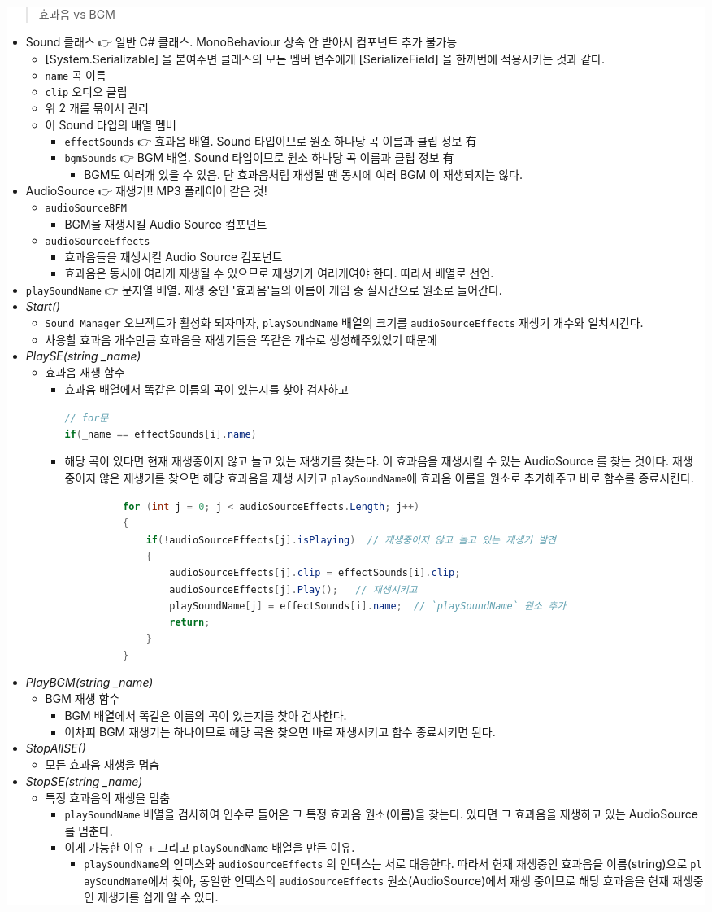 > 효과음 vs BGM

- Sound 클래스 👉 일반 C# 클래스. MonoBehaviour 상속 안 받아서 컴포넌트 추가 불가능
  - [System.Serializable] 을 붙여주면 클래스의 모든 멤버 변수에게 [SerializeField] 을 한꺼번에 적용시키는 것과 같다. 
  - `name` 곡 이름
  - `clip` 오디오 클립
  - 위 2 개를 묶어서 관리
  - 이 Sound 타입의 배열 멤버
    - `effectSounds` 👉 효과음 배열. Sound 타입이므로 원소 하나당 곡 이름과 클립 정보 有
    - `bgmSounds` 👉 BGM 배열. Sound 타입이므로 원소 하나당 곡 이름과 클립 정보 有
      - BGM도 여러개 있을 수 있음. 단 효과음처럼 재생될 땐 동시에 여러 BGM 이 재생되지는 않다.
- AudioSource 👉 재생기!! MP3 플레이어 같은 것!
  - `audioSourceBFM`
    - BGM을 재생시킬 Audio Source 컴포넌트
  - `audioSourceEffects`
    - 효과음들을 재생시킬 Audio Source 컴포넌트
    - 효과음은 동시에 여러개 재생될 수 있으므로 재생기가 여러개여야 한다. 따라서 배열로 선언.
- `playSoundName` 👉 문자열 배열. 재생 중인 '효과음'들의 이름이 게임 중 실시간으로 원소로 들어간다.
- *Start()*
  - `Sound Manager` 오브젝트가 활성화 되자마자, `playSoundName` 배열의 크기를 `audioSourceEffects` 재생기 개수와 일치시킨다.
  - 사용할 효과음 개수만큼 효과음을 재생기들을 똑같은 개수로 생성해주었었기 때문에
- *PlaySE(string _name)*
  - 효과음 재생 함수
    - 효과음 배열에서 똑같은 이름의 곡이 있는지를 찾아 검사하고 
      ```c#
      // for문
      if(_name == effectSounds[i].name)
      ```
    - 해당 곡이 있다면 현재 재생중이지 않고 놀고 있는 재생기를 찾는다. 이 효과음을 재생시킬 수 있는 AudioSource 를 찾는 것이다. 재생 중이지 않은 재생기를 찾으면 해당 효과음을 재생 시키고 `playSoundName`에 효과음 이름을 원소로 추가해주고 바로 함수를 종료시킨다.
      ```c#
                for (int j = 0; j < audioSourceEffects.Length; j++)
                {
                    if(!audioSourceEffects[j].isPlaying)  // 재생중이지 않고 놀고 있는 재생기 발견
                    {
                        audioSourceEffects[j].clip = effectSounds[i].clip;
                        audioSourceEffects[j].Play();   // 재생시키고
                        playSoundName[j] = effectSounds[i].name;  // `playSoundName` 원소 추가
                        return;
                    }
                }

      ```
- *PlayBGM(string _name)* 
  - BGM 재생 함수
    - BGM 배열에서 똑같은 이름의 곡이 있는지를 찾아 검사한다.
    - 어차피 BGM 재생기는 하나이므로 해당 곡을 찾으면 바로 재생시키고 함수 종료시키면 된다.
- *StopAllSE()*
  - 모든 효과음 재생을 멈춤
- *StopSE(string _name)*
  - 특정 효과음의 재생을 멈춤
    - `playSoundName` 배열을 검사하여 인수로 들어온 그 특정 효과음 원소(이름)을 찾는다. 있다면 그 효과음을 재생하고 있는 AudioSource를 멈춘다.
    - 이게 가능한 이유 + 그리고 `playSoundName` 배열을 만든 이유. 
      - `playSoundName`의 인덱스와 `audioSourceEffects` 의 인덱스는 서로 대응한다. 따라서 현재 재생중인 효과음을 이름(string)으로 `playSoundName`에서 찾아, 동일한 인덱스의 `audioSourceEffects` 원소(AudioSource)에서 재생 중이므로 해당 효과음을 현재 재생중인 재생기를 쉽게 알 수 있다. 
